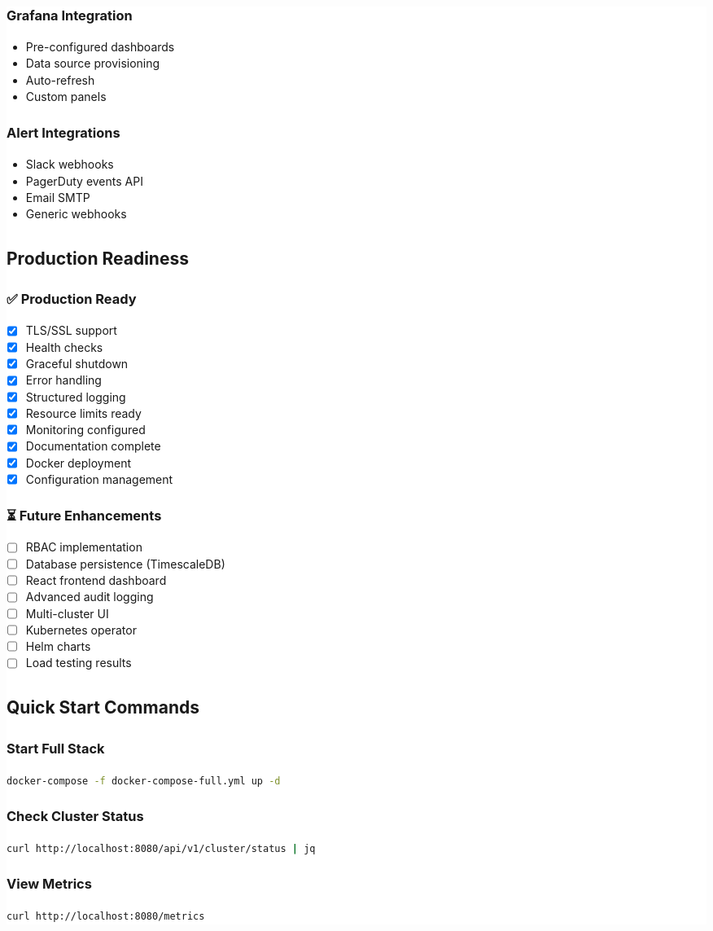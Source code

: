### Grafana Integration
- Pre-configured dashboards
- Data source provisioning
- Auto-refresh
- Custom panels

### Alert Integrations
- Slack webhooks
- PagerDuty events API
- Email SMTP
- Generic webhooks

## Production Readiness

### ✅ Production Ready
- [x] TLS/SSL support
- [x] Health checks
- [x] Graceful shutdown
- [x] Error handling
- [x] Structured logging
- [x] Resource limits ready
- [x] Monitoring configured
- [x] Documentation complete
- [x] Docker deployment
- [x] Configuration management

### ⏳ Future Enhancements
- [ ] RBAC implementation
- [ ] Database persistence (TimescaleDB)
- [ ] React frontend dashboard
- [ ] Advanced audit logging
- [ ] Multi-cluster UI
- [ ] Kubernetes operator
- [ ] Helm charts
- [ ] Load testing results

## Quick Start Commands

### Start Full Stack
```bash
docker-compose -f docker-compose-full.yml up -d
```

### Check Cluster Status
```bash
curl http://localhost:8080/api/v1/cluster/status | jq
```

### View Metrics
```bash
curl http://localhost:8080/metrics
```
